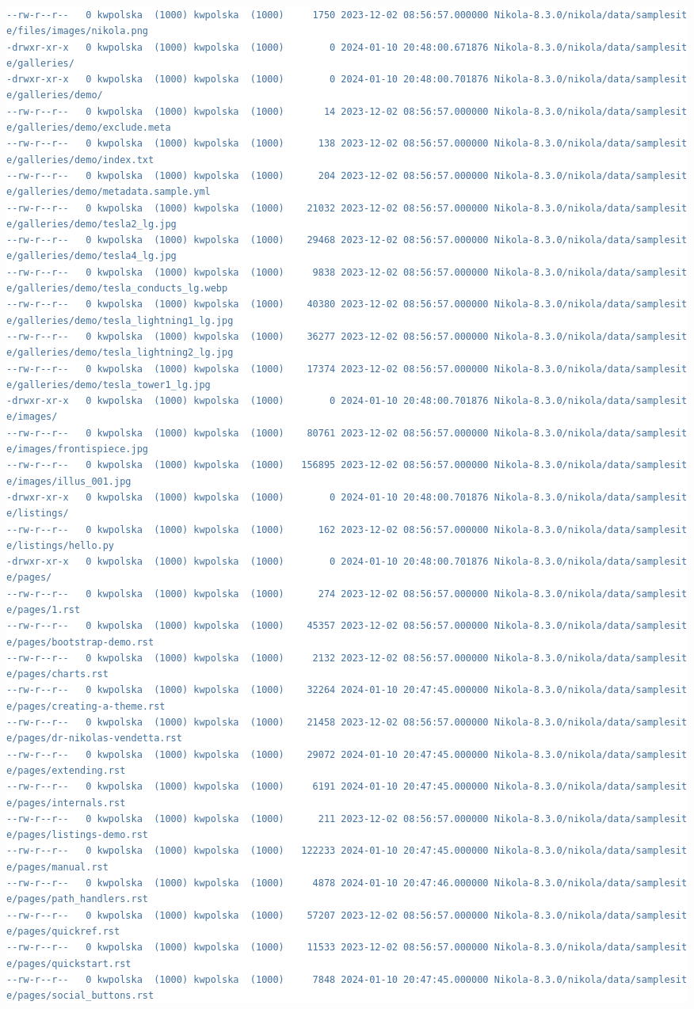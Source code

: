 ```diff
--rw-r--r--   0 kwpolska  (1000) kwpolska  (1000)     1750 2023-12-02 08:56:57.000000 Nikola-8.3.0/nikola/data/samplesite/files/images/nikola.png
-drwxr-xr-x   0 kwpolska  (1000) kwpolska  (1000)        0 2024-01-10 20:48:00.671876 Nikola-8.3.0/nikola/data/samplesite/galleries/
-drwxr-xr-x   0 kwpolska  (1000) kwpolska  (1000)        0 2024-01-10 20:48:00.701876 Nikola-8.3.0/nikola/data/samplesite/galleries/demo/
--rw-r--r--   0 kwpolska  (1000) kwpolska  (1000)       14 2023-12-02 08:56:57.000000 Nikola-8.3.0/nikola/data/samplesite/galleries/demo/exclude.meta
--rw-r--r--   0 kwpolska  (1000) kwpolska  (1000)      138 2023-12-02 08:56:57.000000 Nikola-8.3.0/nikola/data/samplesite/galleries/demo/index.txt
--rw-r--r--   0 kwpolska  (1000) kwpolska  (1000)      204 2023-12-02 08:56:57.000000 Nikola-8.3.0/nikola/data/samplesite/galleries/demo/metadata.sample.yml
--rw-r--r--   0 kwpolska  (1000) kwpolska  (1000)    21032 2023-12-02 08:56:57.000000 Nikola-8.3.0/nikola/data/samplesite/galleries/demo/tesla2_lg.jpg
--rw-r--r--   0 kwpolska  (1000) kwpolska  (1000)    29468 2023-12-02 08:56:57.000000 Nikola-8.3.0/nikola/data/samplesite/galleries/demo/tesla4_lg.jpg
--rw-r--r--   0 kwpolska  (1000) kwpolska  (1000)     9838 2023-12-02 08:56:57.000000 Nikola-8.3.0/nikola/data/samplesite/galleries/demo/tesla_conducts_lg.webp
--rw-r--r--   0 kwpolska  (1000) kwpolska  (1000)    40380 2023-12-02 08:56:57.000000 Nikola-8.3.0/nikola/data/samplesite/galleries/demo/tesla_lightning1_lg.jpg
--rw-r--r--   0 kwpolska  (1000) kwpolska  (1000)    36277 2023-12-02 08:56:57.000000 Nikola-8.3.0/nikola/data/samplesite/galleries/demo/tesla_lightning2_lg.jpg
--rw-r--r--   0 kwpolska  (1000) kwpolska  (1000)    17374 2023-12-02 08:56:57.000000 Nikola-8.3.0/nikola/data/samplesite/galleries/demo/tesla_tower1_lg.jpg
-drwxr-xr-x   0 kwpolska  (1000) kwpolska  (1000)        0 2024-01-10 20:48:00.701876 Nikola-8.3.0/nikola/data/samplesite/images/
--rw-r--r--   0 kwpolska  (1000) kwpolska  (1000)    80761 2023-12-02 08:56:57.000000 Nikola-8.3.0/nikola/data/samplesite/images/frontispiece.jpg
--rw-r--r--   0 kwpolska  (1000) kwpolska  (1000)   156895 2023-12-02 08:56:57.000000 Nikola-8.3.0/nikola/data/samplesite/images/illus_001.jpg
-drwxr-xr-x   0 kwpolska  (1000) kwpolska  (1000)        0 2024-01-10 20:48:00.701876 Nikola-8.3.0/nikola/data/samplesite/listings/
--rw-r--r--   0 kwpolska  (1000) kwpolska  (1000)      162 2023-12-02 08:56:57.000000 Nikola-8.3.0/nikola/data/samplesite/listings/hello.py
-drwxr-xr-x   0 kwpolska  (1000) kwpolska  (1000)        0 2024-01-10 20:48:00.701876 Nikola-8.3.0/nikola/data/samplesite/pages/
--rw-r--r--   0 kwpolska  (1000) kwpolska  (1000)      274 2023-12-02 08:56:57.000000 Nikola-8.3.0/nikola/data/samplesite/pages/1.rst
--rw-r--r--   0 kwpolska  (1000) kwpolska  (1000)    45357 2023-12-02 08:56:57.000000 Nikola-8.3.0/nikola/data/samplesite/pages/bootstrap-demo.rst
--rw-r--r--   0 kwpolska  (1000) kwpolska  (1000)     2132 2023-12-02 08:56:57.000000 Nikola-8.3.0/nikola/data/samplesite/pages/charts.rst
--rw-r--r--   0 kwpolska  (1000) kwpolska  (1000)    32264 2024-01-10 20:47:45.000000 Nikola-8.3.0/nikola/data/samplesite/pages/creating-a-theme.rst
--rw-r--r--   0 kwpolska  (1000) kwpolska  (1000)    21458 2023-12-02 08:56:57.000000 Nikola-8.3.0/nikola/data/samplesite/pages/dr-nikolas-vendetta.rst
--rw-r--r--   0 kwpolska  (1000) kwpolska  (1000)    29072 2024-01-10 20:47:45.000000 Nikola-8.3.0/nikola/data/samplesite/pages/extending.rst
--rw-r--r--   0 kwpolska  (1000) kwpolska  (1000)     6191 2024-01-10 20:47:45.000000 Nikola-8.3.0/nikola/data/samplesite/pages/internals.rst
--rw-r--r--   0 kwpolska  (1000) kwpolska  (1000)      211 2023-12-02 08:56:57.000000 Nikola-8.3.0/nikola/data/samplesite/pages/listings-demo.rst
--rw-r--r--   0 kwpolska  (1000) kwpolska  (1000)   122233 2024-01-10 20:47:45.000000 Nikola-8.3.0/nikola/data/samplesite/pages/manual.rst
--rw-r--r--   0 kwpolska  (1000) kwpolska  (1000)     4878 2024-01-10 20:47:46.000000 Nikola-8.3.0/nikola/data/samplesite/pages/path_handlers.rst
--rw-r--r--   0 kwpolska  (1000) kwpolska  (1000)    57207 2023-12-02 08:56:57.000000 Nikola-8.3.0/nikola/data/samplesite/pages/quickref.rst
--rw-r--r--   0 kwpolska  (1000) kwpolska  (1000)    11533 2023-12-02 08:56:57.000000 Nikola-8.3.0/nikola/data/samplesite/pages/quickstart.rst
--rw-r--r--   0 kwpolska  (1000) kwpolska  (1000)     7848 2024-01-10 20:47:45.000000 Nikola-8.3.0/nikola/data/samplesite/pages/social_buttons.rst
```